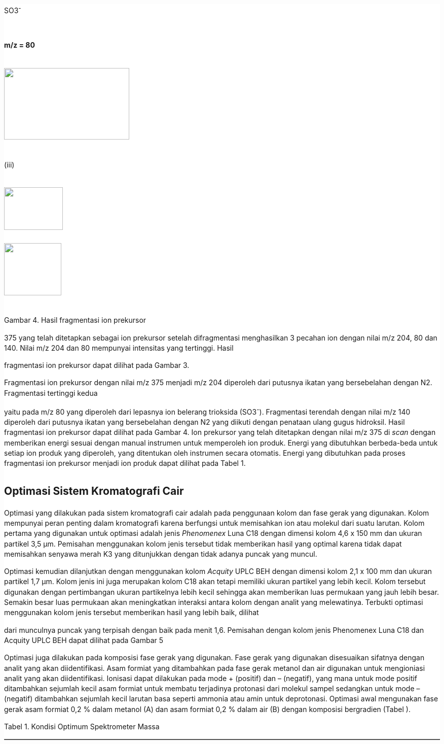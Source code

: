 <div>
<p><span class="font8">SO</span><span class="font5">3</span><span class="font6"><sup>-</sup></span></p>
</div><br clear="all">
<div>
<p><span class="font4" style="font-weight:bold;">m/z = 80</span></p>
</div><br clear="all">
<div><img src="https://jurnal.harianregional.com/media/32589-14.png" alt="" style="width:185pt;height:106pt;">
</div><br clear="all">
<div>
<p><span class="font4">(iii)</span></p>
</div><br clear="all">
<div><img src="https://jurnal.harianregional.com/media/32589-15.png" alt="" style="width:87pt;height:63pt;">
</div><br clear="all">
<div><img src="https://jurnal.harianregional.com/media/32589-16.png" alt="" style="width:85pt;height:77pt;">
</div><br clear="all">
<p><span class="font7">Gambar 4. Hasil fragmentasi ion prekursor</span></p>
<p><span class="font7">375 yang telah ditetapkan sebagai ion prekursor setelah difragmentasi menghasilkan 3 pecahan ion dengan nilai m/z 204, 80 dan 140. Nilai m/z 204 dan 80 mempunyai intensitas yang tertinggi. Hasil</span></p>
<p><span class="font7">fragmentasi ion prekursor dapat dilihat pada Gambar 3.</span></p>
<p><span class="font7">Fragmentasi ion prekursor dengan nilai m/z 375 menjadi m/z 204 diperoleh dari putusnya ikatan yang bersebelahan dengan N</span><span class="font4">2</span><span class="font7">. Fragmentasi tertinggi kedua</span></p>
<p><span class="font7">yaitu pada m/z 80 yang diperoleh dari lepasnya ion belerang trioksida (SO</span><span class="font4">3<sup>-</sup></span><span class="font7">). Fragmentasi terendah dengan nilai m/z 140 diperoleh dari putusnya ikatan yang bersebelahan dengan N</span><span class="font4">2 </span><span class="font7">yang diikuti dengan penataan ulang gugus hidroksil. Hasil fragmentasi ion prekursor dapat dilihat pada Gambar 4. Ion prekursor yang telah ditetapkan dengan nilai m/z 375 di </span><span class="font7" style="font-style:italic;">scan</span><span class="font7"> dengan memberikan energi sesuai dengan manual instrumen untuk memperoleh ion produk. Energi yang dibutuhkan berbeda-beda untuk setiap ion produk yang diperoleh, yang ditentukan oleh instrumen secara otomatis. Energi yang dibutuhkan pada proses fragmentasi ion prekursor menjadi ion produk dapat dilihat pada Tabel 1.</span></p>
<h2><a name="bookmark26"></a><span class="font7" style="font-weight:bold;"><a name="bookmark27"></a>Optimasi Sistem Kromatografi Cair</span></h2>
<p><span class="font7">Optimasi yang dilakukan pada sistem kromatografi cair adalah pada penggunaan kolom dan fase gerak yang digunakan. Kolom mempunyai peran penting dalam kromatografi karena berfungsi untuk memisahkan ion atau molekul dari suatu larutan. Kolom pertama yang digunakan untuk optimasi adalah jenis </span><span class="font7" style="font-style:italic;">Phenomenex</span><span class="font7"> Luna C18 dengan dimensi kolom 4,6 x 150 mm dan ukuran partikel 3,5 µm. Pemisahan menggunakan kolom jenis tersebut tidak memberikan hasil yang optimal karena tidak dapat memisahkan senyawa merah K3 yang ditunjukkan dengan tidak adanya puncak yang muncul.</span></p>
<p><span class="font7">Optimasi kemudian dilanjutkan dengan menggunakan kolom </span><span class="font7" style="font-style:italic;">Acquity </span><span class="font7">UPLC BEH dengan dimensi kolom 2,1 x 100 mm dan ukuran partikel 1,7 µm. Kolom jenis ini juga merupakan kolom C18 akan tetapi memiliki ukuran partikel yang lebih kecil. Kolom tersebut digunakan dengan pertimbangan ukuran partikelnya lebih kecil sehingga akan memberikan luas permukaan yang jauh lebih besar. Semakin besar luas permukaan akan meningkatkan interaksi antara kolom dengan analit yang melewatinya. Terbukti optimasi menggunakan kolom jenis tersebut memberikan hasil yang lebih baik, dilihat</span></p>
<p><span class="font7">dari munculnya puncak yang terpisah dengan baik pada menit 1,6. Pemisahan dengan kolom jenis Phenomenex Luna C18 dan Acquity UPLC BEH dapat dilihat pada Gambar 5</span></p>
<p><span class="font7">Optimasi juga dilakukan pada komposisi fase gerak yang digunakan. Fase gerak yang digunakan disesuaikan sifatnya dengan analit yang akan diidentifikasi. Asam formiat yang ditambahkan pada fase gerak metanol dan air digunakan untuk mengioniasi analit yang akan diidentifikasi. Ionisasi dapat dilakukan pada mode + (positif) dan – (negatif), yang mana untuk mode positif ditambahkan sejumlah kecil asam formiat untuk membatu terjadinya protonasi dari molekul sampel sedangkan untuk mode – (negatif) ditambahkan sejumlah kecil larutan basa seperti ammonia atau amin untuk deprotonasi. Optimasi awal mengunakan fase gerak asam formiat 0,2 % dalam metanol (A) dan asam formiat 0,2 % dalam air (B) dengan komposisi bergradien (Tabel ).</span></p>
<p><span class="font7">Tabel 1. Kondisi Optimum Spektrometer Massa</span></p>
<table border="1">